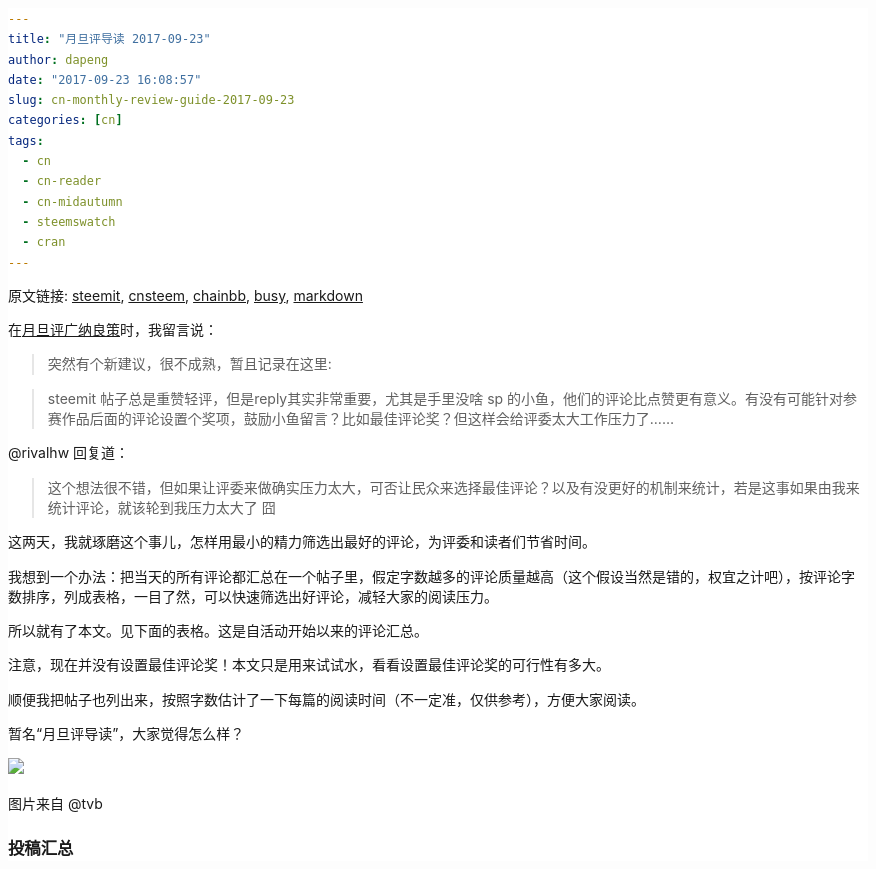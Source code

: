 ```yaml
---
title: "月旦评导读 2017-09-23"
author: dapeng
date: "2017-09-23 16:08:57"
slug: cn-monthly-review-guide-2017-09-23
categories: [cn]
tags: 
  - cn
  - cn-reader
  - cn-midautumn
  - steemswatch
  - cran
---
```


原文链接: [steemit](https://steemit.com/cn/@dapeng/cn-monthly-review-guide-2017-09-23), [cnsteem](https://cnsteem.com/cn/@dapeng/cn-monthly-review-guide-2017-09-23), [chainbb](https://chainbb.com/cn/@dapeng/cn-monthly-review-guide-2017-09-23), [busy](https://busy.org/cn/@dapeng/cn-monthly-review-guide-2017-09-23), [markdown](https://raw.githubusercontent.com/pzhaonet/steem_mirror/master/content/post/cn-monthly-review-guide-2017-09-23.md)

在[月旦评广纳良策](https://steemit.com/cn/@rivalhw/6apkrp-steemit)时，我留言说：


> 突然有个新建议，很不成熟，暂且记录在这里: 

> steemit 帖子总是重赞轻评，但是reply其实非常重要，尤其是手里没啥 sp 的小鱼，他们的评论比点赞更有意义。有没有可能针对参赛作品后面的评论设置个奖项，鼓励小鱼留言？比如最佳评论奖？但这样会给评委太大工作压力了……


@rivalhw 回复道：


> 这个想法很不错，但如果让评委来做确实压力太大，可否让民众来选择最佳评论？以及有没更好的机制来统计，若是这事如果由我来统计评论，就该轮到我压力太大了 囧


这两天，我就琢磨这个事儿，怎样用最小的精力筛选出最好的评论，为评委和读者们节省时间。


我想到一个办法：把当天的所有评论都汇总在一个帖子里，假定字数越多的评论质量越高（这个假设当然是错的，权宜之计吧），按评论字数排序，列成表格，一目了然，可以快速筛选出好评论，减轻大家的阅读压力。


所以就有了本文。见下面的表格。这是自活动开始以来的评论汇总。


注意，现在并没有设置最佳评论奖！本文只是用来试试水，看看设置最佳评论奖的可行性有多大。


顺便我把帖子也列出来，按照字数估计了一下每篇的阅读时间（不一定准，仅供参考），方便大家阅读。


暂名“月旦评导读”，大家觉得怎么样？


![](https://steemitimages.com/0x0/https://steemitimages.com/DQmRah48P6kkrXMCQPogV2JKLG4TLR9KGwwYTzddxfXALif/%E6%9C%88%E6%97%A6%E8%AF%84logo2.png)

图片来自 @tvb



### 投稿汇总
